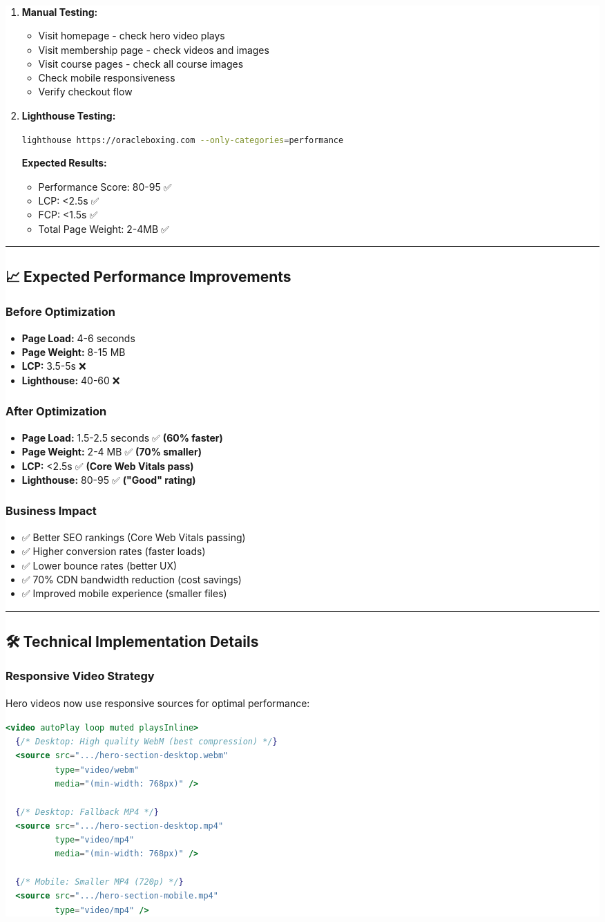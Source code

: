 1. **Manual Testing:**
   - Visit homepage - check hero video plays
   - Visit membership page - check videos and images
   - Visit course pages - check all course images
   - Check mobile responsiveness
   - Verify checkout flow

2. **Lighthouse Testing:**
   ```bash
   lighthouse https://oracleboxing.com --only-categories=performance
   ```

   **Expected Results:**
   - Performance Score: 80-95 ✅
   - LCP: <2.5s ✅
   - FCP: <1.5s ✅
   - Total Page Weight: 2-4MB ✅

---

## 📈 Expected Performance Improvements

### Before Optimization
- **Page Load:** 4-6 seconds
- **Page Weight:** 8-15 MB
- **LCP:** 3.5-5s ❌
- **Lighthouse:** 40-60 ❌

### After Optimization
- **Page Load:** 1.5-2.5 seconds ✅ **(60% faster)**
- **Page Weight:** 2-4 MB ✅ **(70% smaller)**
- **LCP:** <2.5s ✅ **(Core Web Vitals pass)**
- **Lighthouse:** 80-95 ✅ **("Good" rating)**

### Business Impact
- ✅ Better SEO rankings (Core Web Vitals passing)
- ✅ Higher conversion rates (faster loads)
- ✅ Lower bounce rates (better UX)
- ✅ 70% CDN bandwidth reduction (cost savings)
- ✅ Improved mobile experience (smaller files)

---

## 🛠️ Technical Implementation Details

### Responsive Video Strategy

Hero videos now use responsive sources for optimal performance:

```jsx
<video autoPlay loop muted playsInline>
  {/* Desktop: High quality WebM (best compression) */}
  <source src=".../hero-section-desktop.webm"
          type="video/webm"
          media="(min-width: 768px)" />

  {/* Desktop: Fallback MP4 */}
  <source src=".../hero-section-desktop.mp4"
          type="video/mp4"
          media="(min-width: 768px)" />

  {/* Mobile: Smaller MP4 (720p) */}
  <source src=".../hero-section-mobile.mp4"
          type="video/mp4" />
```